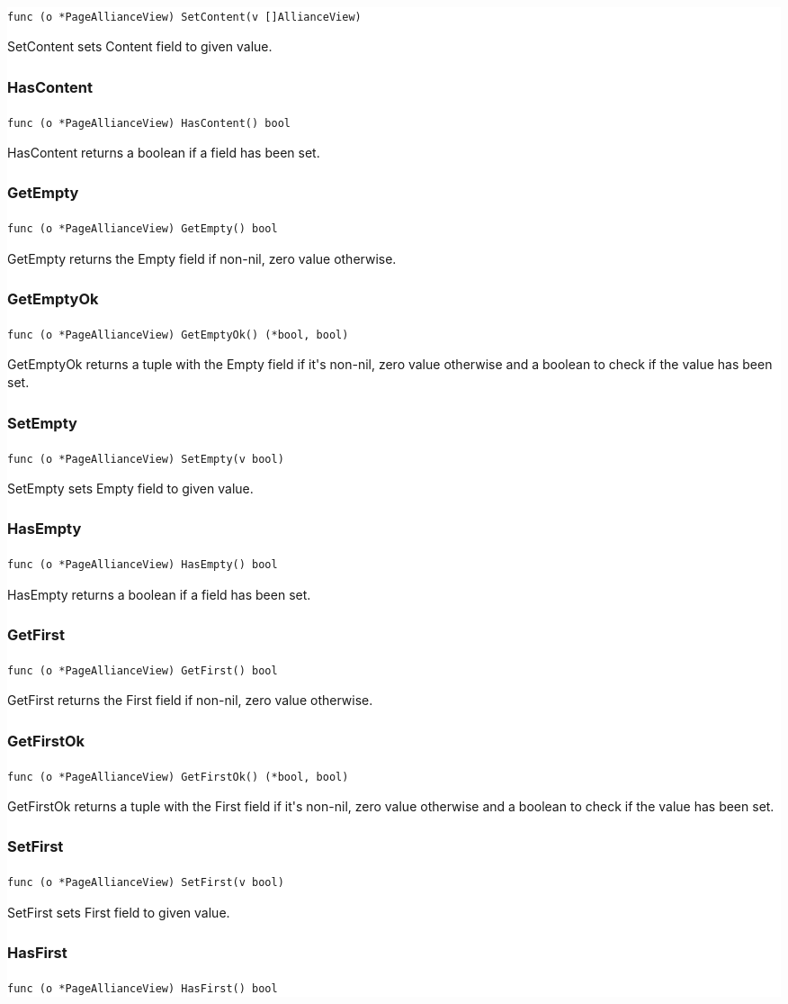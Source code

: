 `func (o *PageAllianceView) SetContent(v []AllianceView)`

SetContent sets Content field to given value.

### HasContent

`func (o *PageAllianceView) HasContent() bool`

HasContent returns a boolean if a field has been set.

### GetEmpty

`func (o *PageAllianceView) GetEmpty() bool`

GetEmpty returns the Empty field if non-nil, zero value otherwise.

### GetEmptyOk

`func (o *PageAllianceView) GetEmptyOk() (*bool, bool)`

GetEmptyOk returns a tuple with the Empty field if it's non-nil, zero value otherwise
and a boolean to check if the value has been set.

### SetEmpty

`func (o *PageAllianceView) SetEmpty(v bool)`

SetEmpty sets Empty field to given value.

### HasEmpty

`func (o *PageAllianceView) HasEmpty() bool`

HasEmpty returns a boolean if a field has been set.

### GetFirst

`func (o *PageAllianceView) GetFirst() bool`

GetFirst returns the First field if non-nil, zero value otherwise.

### GetFirstOk

`func (o *PageAllianceView) GetFirstOk() (*bool, bool)`

GetFirstOk returns a tuple with the First field if it's non-nil, zero value otherwise
and a boolean to check if the value has been set.

### SetFirst

`func (o *PageAllianceView) SetFirst(v bool)`

SetFirst sets First field to given value.

### HasFirst

`func (o *PageAllianceView) HasFirst() bool`
